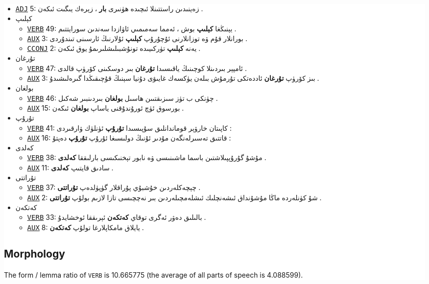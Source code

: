   * <tt><a href="ug_udt-pos-ADJ.html">ADJ</a></tt> 5: زەينىدىن راستتىنلا ئىچىدە ھۈنىرى <b>بار</b> ، زېرەك يىگىت ئىكەن .
* كېلىپ
  * <tt><a href="ug_udt-pos-VERB.html">VERB</a></tt> 49: يېنىڭغا <b>كېلىپ</b> بوش ، ئەمما سەمىمىي ئاۋازدا سەندىن سورايتتىم .
  * <tt><a href="ug_udt-pos-AUX.html">AUX</a></tt> 3: بورانلار قۇم ۋە توزانلارنى ئۇچۇرۇپ <b>كېلىپ</b> ئۇلارنىڭ ئارسىنى تىندۇردى .
  * <tt><a href="ug_udt-pos-CCONJ.html">CCONJ</a></tt> 2: يەنە <b>كېلىپ</b> تۈركىيىدە تونۇشبىلىشلىرىمۇ يوق ئىكەن .
* تۇرغان
  * <tt><a href="ug_udt-pos-VERB.html">VERB</a></tt> 47: ئامپېر بىردىنلا كوچىنىڭ ياقىسىدا <b>تۇرغان</b> بىر دوسكىنى كۆرۈپ قالدى .
  * <tt><a href="ug_udt-pos-AUX.html">AUX</a></tt> 3: بىز كۆرۈپ <b>تۇرغان</b> ئاددەتكى تۇرمۇش بىلەن يۈكسەك غايىۋى دۇنيا سېنىڭ قۇچىقىڭدا گىرەلىشىدۇ .
* بولغان
  * <tt><a href="ug_udt-pos-VERB.html">VERB</a></tt> 46: چۈنكى ب تۈز سىزىقتىىن ھاسىل <b>بولغان</b> بىردىنبىر شەكىل .
  * <tt><a href="ug_udt-pos-AUX.html">AUX</a></tt> 15: بورسوق ئۈچ ئورۇندۇقنى ياساپ <b>بولغان</b> ئىكەن .
* تۇرۇپ
  * <tt><a href="ug_udt-pos-VERB.html">VERB</a></tt> 41: كاپىتان خارۋېر قوماندانلىق سۇپىسىدا <b>تۇرۇپ</b> ئۈنلۈك ۋارقىردى :
  * <tt><a href="ug_udt-pos-AUX.html">AUX</a></tt> 16: قاتتىق تەسىرلەنگەن مۇدىر ئۇنىڭ دولىسىغا ئۇرۇپ <b>تۇرۇپ</b> دەپتۇ :
* كەلدى
  * <tt><a href="ug_udt-pos-VERB.html">VERB</a></tt> 38: مۇشۇ گۇرۇپپىلاشتىن باسما ماشىنىسى ۋە نابور تېخنىكىسى بارلىققا <b>كەلدى</b> .
  * <tt><a href="ug_udt-pos-AUX.html">AUX</a></tt> 11: سادىق قايتىپ <b>كەلدى</b> .
* تۇراتتى
  * <tt><a href="ug_udt-pos-VERB.html">VERB</a></tt> 37: چېچەكلەردىن خۇشبۇي پۇراقلار گۈپۈلدەپ <b>تۇراتتى</b> .
  * <tt><a href="ug_udt-pos-AUX.html">AUX</a></tt> 2: شۇ كۈنلەردە ماڭا مۇشۇنداق ئىشەنچلىك ئىشلەمچىلەردىن بىر نەچچىسى تازا لازىم بولۇپ <b>تۇراتتى</b> .
* كەتكەن
  * <tt><a href="ug_udt-pos-VERB.html">VERB</a></tt> 33: بالىلىق دەۋر ئەگرى توقاي <b>كەتكەن</b> ئېرىققا ئوخشايدۇ .
  * <tt><a href="ug_udt-pos-AUX.html">AUX</a></tt> 8: يايلاق مامكاپلارغا تولۇپ <b>كەتكەن</b> .

## Morphology

The form / lemma ratio of `VERB` is 10.665775 (the average of all parts of speech is 4.088599).
